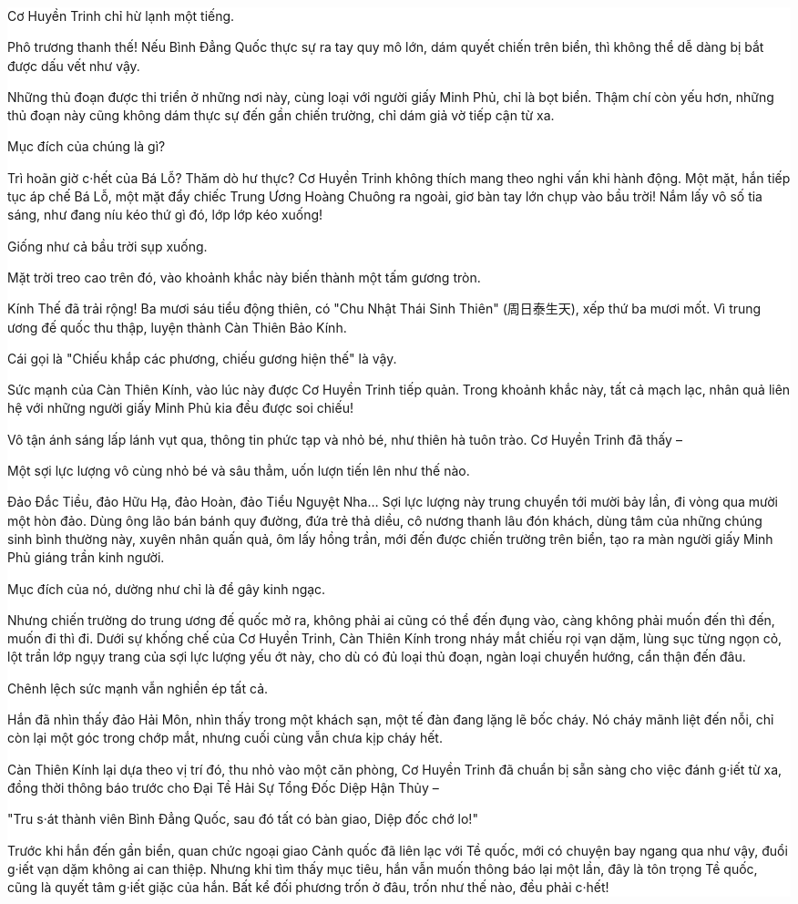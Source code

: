 Cơ Huyền Trinh chỉ hừ lạnh một tiếng.

Phô trương thanh thế! Nếu Bình Đẳng Quốc thực sự ra tay quy mô lớn, dám quyết chiến trên biển, thì không thể dễ dàng bị bắt được dấu vết như vậy.

Những thủ đoạn được thi triển ở những nơi này, cùng loại với người giấy Minh Phủ, chỉ là bọt biển. Thậm chí còn yếu hơn, những thủ đoạn này cũng không dám thực sự đến gần chiến trường, chỉ dám giả vờ tiếp cận từ xa.

Mục đích của chúng là gì?

Trì hoãn giờ c·hết của Bá Lỗ? Thăm dò hư thực? Cơ Huyền Trinh không thích mang theo nghi vấn khi hành động. Một mặt, hắn tiếp tục áp chế Bá Lỗ, một mặt đẩy chiếc Trung Ương Hoàng Chuông ra ngoài, giơ bàn tay lớn chụp vào bầu trời! Nắm lấy vô số tia sáng, như đang níu kéo thứ gì đó, lớp lớp kéo xuống!

Giống như cả bầu trời sụp xuống.

Mặt trời treo cao trên đó, vào khoảnh khắc này biến thành một tấm gương tròn.

Kính Thế đã trải rộng! Ba mươi sáu tiểu động thiên, có "Chu Nhật Thái Sinh Thiên" (周日泰生天), xếp thứ ba mươi mốt. Vì trung ương đế quốc thu thập, luyện thành Càn Thiên Bảo Kính.

Cái gọi là "Chiếu khắp các phương, chiếu gương hiện thế" là vậy.

Sức mạnh của Càn Thiên Kính, vào lúc này được Cơ Huyền Trinh tiếp quản. Trong khoảnh khắc này, tất cả mạch lạc, nhân quả liên hệ với những người giấy Minh Phủ kia đều được soi chiếu!

Vô tận ánh sáng lấp lánh vụt qua, thông tin phức tạp và nhỏ bé, như thiên hà tuôn trào. Cơ Huyền Trinh đã thấy –

Một sợi lực lượng vô cùng nhỏ bé và sâu thẳm, uốn lượn tiến lên như thế nào.

Đảo Đắc Tiều, đảo Hữu Hạ, đảo Hoàn, đảo Tiểu Nguyệt Nha… Sợi lực lượng này trung chuyển tới mười bảy lần, đi vòng qua mười một hòn đảo. Dùng ông lão bán bánh quy đường, đứa trẻ thả diều, cô nương thanh lâu đón khách, dùng tâm của những chúng sinh bình thường này, xuyên nhân quấn quả, ôm lấy hồng trần, mới đến được chiến trường trên biển, tạo ra màn người giấy Minh Phủ giáng trần kinh người.

Mục đích của nó, dường như chỉ là để gây kinh ngạc.

Nhưng chiến trường do trung ương đế quốc mở ra, không phải ai cũng có thể đến đụng vào, càng không phải muốn đến thì đến, muốn đi thì đi. Dưới sự khống chế của Cơ Huyền Trinh, Càn Thiên Kính trong nháy mắt chiếu rọi vạn dặm, lùng sục từng ngọn cỏ, lột trần lớp ngụy trang của sợi lực lượng yếu ớt này, cho dù có đủ loại thủ đoạn, ngàn loại chuyển hướng, cẩn thận đến đâu.

Chênh lệch sức mạnh vẫn nghiền ép tất cả.

Hắn đã nhìn thấy đảo Hải Môn, nhìn thấy trong một khách sạn, một tế đàn đang lặng lẽ bốc cháy. Nó cháy mãnh liệt đến nỗi, chỉ còn lại một góc trong chớp mắt, nhưng cuối cùng vẫn chưa kịp cháy hết.

Càn Thiên Kính lại dựa theo vị trí đó, thu nhỏ vào một căn phòng, Cơ Huyền Trinh đã chuẩn bị sẵn sàng cho việc đánh g·iết từ xa, đồng thời thông báo trước cho Đại Tề Hải Sự Tổng Đốc Diệp Hận Thủy –

"Tru s·át thành viên Bình Đẳng Quốc, sau đó tất có bàn giao, Diệp đốc chớ lo!"

Trước khi hắn đến gần biển, quan chức ngoại giao Cảnh quốc đã liên lạc với Tề quốc, mới có chuyện bay ngang qua như vậy, đuổi g·iết vạn dặm không ai can thiệp. Nhưng khi tìm thấy mục tiêu, hắn vẫn muốn thông báo lại một lần, đây là tôn trọng Tề quốc, cũng là quyết tâm g·iết giặc của hắn. Bất kể đối phương trốn ở đâu, trốn như thế nào, đều phải c·hết!
